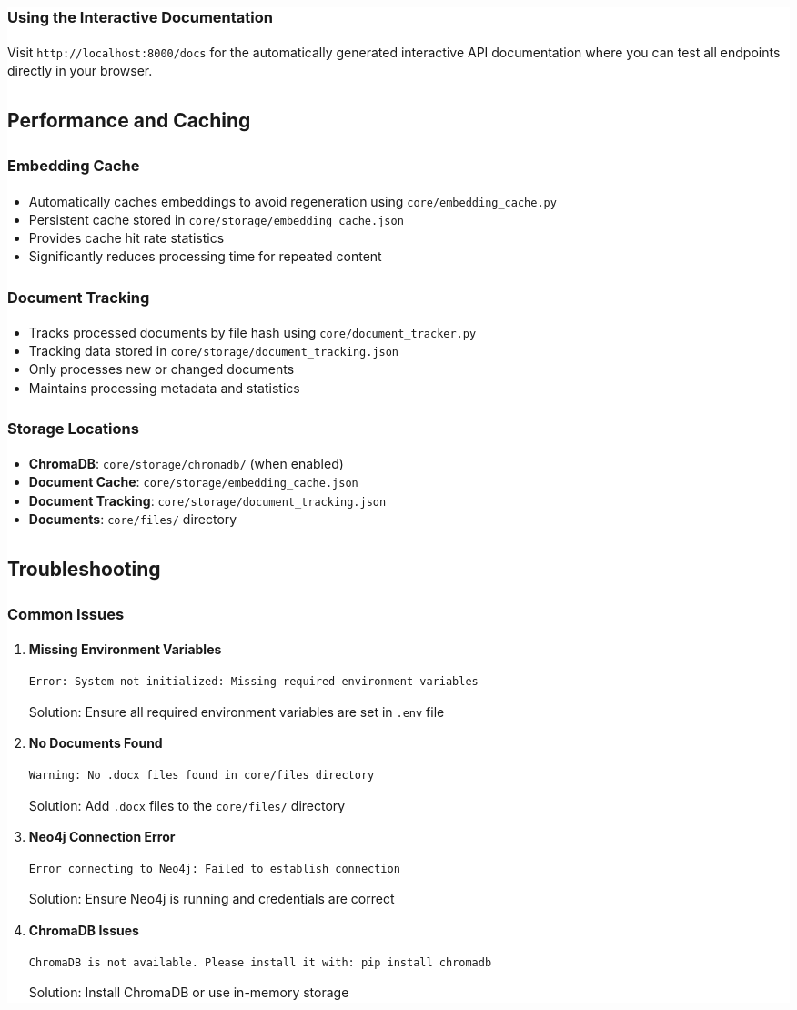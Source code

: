 ### Using the Interactive Documentation

Visit `http://localhost:8000/docs` for the automatically generated interactive API documentation where you can test all endpoints directly in your browser.

## Performance and Caching

### Embedding Cache
- Automatically caches embeddings to avoid regeneration using `core/embedding_cache.py`
- Persistent cache stored in `core/storage/embedding_cache.json`
- Provides cache hit rate statistics
- Significantly reduces processing time for repeated content

### Document Tracking
- Tracks processed documents by file hash using `core/document_tracker.py`
- Tracking data stored in `core/storage/document_tracking.json`
- Only processes new or changed documents
- Maintains processing metadata and statistics

### Storage Locations
- **ChromaDB**: `core/storage/chromadb/` (when enabled)
- **Document Cache**: `core/storage/embedding_cache.json`
- **Document Tracking**: `core/storage/document_tracking.json`
- **Documents**: `core/files/` directory

## Troubleshooting

### Common Issues

1. **Missing Environment Variables**
   ```
   Error: System not initialized: Missing required environment variables
   ```
   Solution: Ensure all required environment variables are set in `.env` file

2. **No Documents Found**
   ```
   Warning: No .docx files found in core/files directory
   ```
   Solution: Add `.docx` files to the `core/files/` directory

3. **Neo4j Connection Error**
   ```
   Error connecting to Neo4j: Failed to establish connection
   ```
   Solution: Ensure Neo4j is running and credentials are correct

4. **ChromaDB Issues**
   ```
   ChromaDB is not available. Please install it with: pip install chromadb
   ```
   Solution: Install ChromaDB or use in-memory storage
